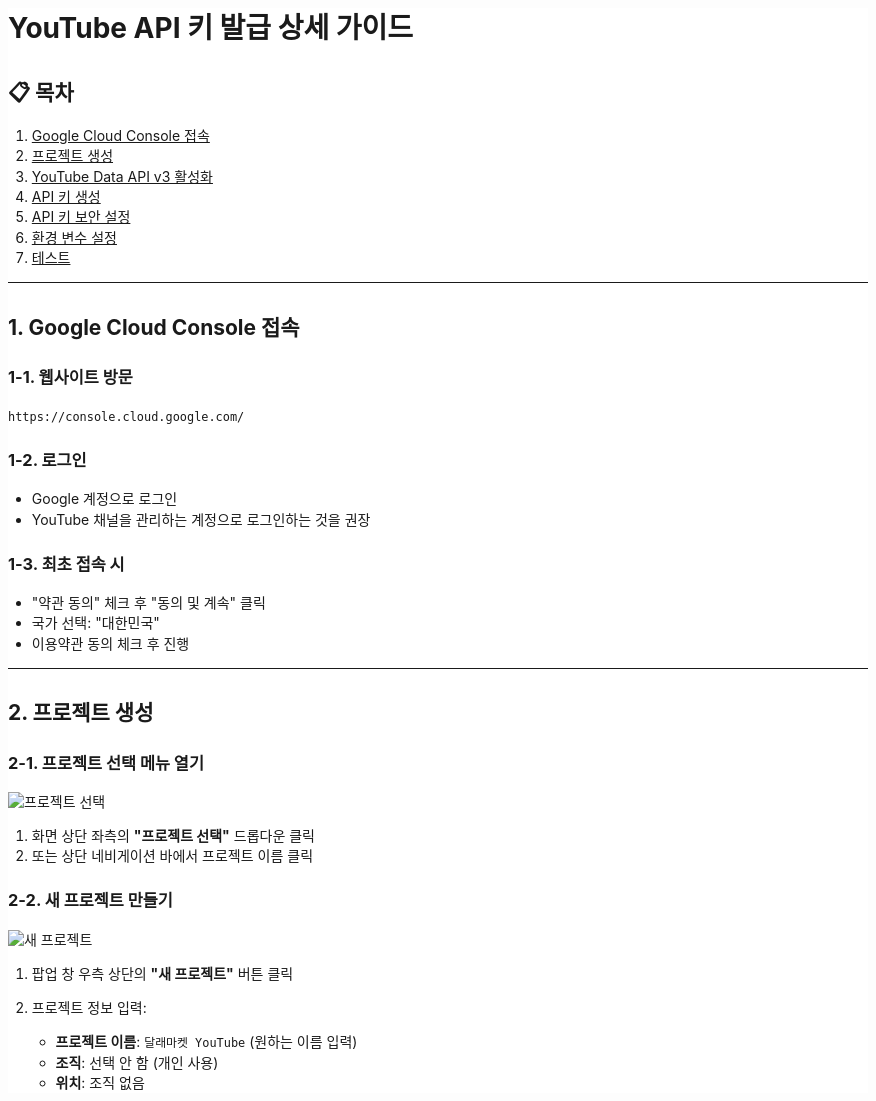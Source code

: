 # YouTube API 키 발급 상세 가이드

## 📋 목차
1. [Google Cloud Console 접속](#1-google-cloud-console-접속)
2. [프로젝트 생성](#2-프로젝트-생성)
3. [YouTube Data API v3 활성화](#3-youtube-data-api-v3-활성화)
4. [API 키 생성](#4-api-키-생성)
5. [API 키 보안 설정](#5-api-키-보안-설정)
6. [환경 변수 설정](#6-환경-변수-설정)
7. [테스트](#7-테스트)

---

## 1. Google Cloud Console 접속

### 1-1. 웹사이트 방문
```
https://console.cloud.google.com/
```

### 1-2. 로그인
- Google 계정으로 로그인
- YouTube 채널을 관리하는 계정으로 로그인하는 것을 권장

### 1-3. 최초 접속 시
- "약관 동의" 체크 후 "동의 및 계속" 클릭
- 국가 선택: "대한민국"
- 이용약관 동의 체크 후 진행

---

## 2. 프로젝트 생성

### 2-1. 프로젝트 선택 메뉴 열기
![프로젝트 선택](https://via.placeholder.com/800x200?text=프로젝트+선택)

1. 화면 상단 좌측의 **"프로젝트 선택"** 드롭다운 클릭
2. 또는 상단 네비게이션 바에서 프로젝트 이름 클릭

### 2-2. 새 프로젝트 만들기
![새 프로젝트](https://via.placeholder.com/800x400?text=새+프로젝트+만들기)

1. 팝업 창 우측 상단의 **"새 프로젝트"** 버튼 클릭

2. 프로젝트 정보 입력:
   - **프로젝트 이름**: `달래마켓 YouTube` (원하는 이름 입력)
   - **조직**: 선택 안 함 (개인 사용)
   - **위치**: 조직 없음
